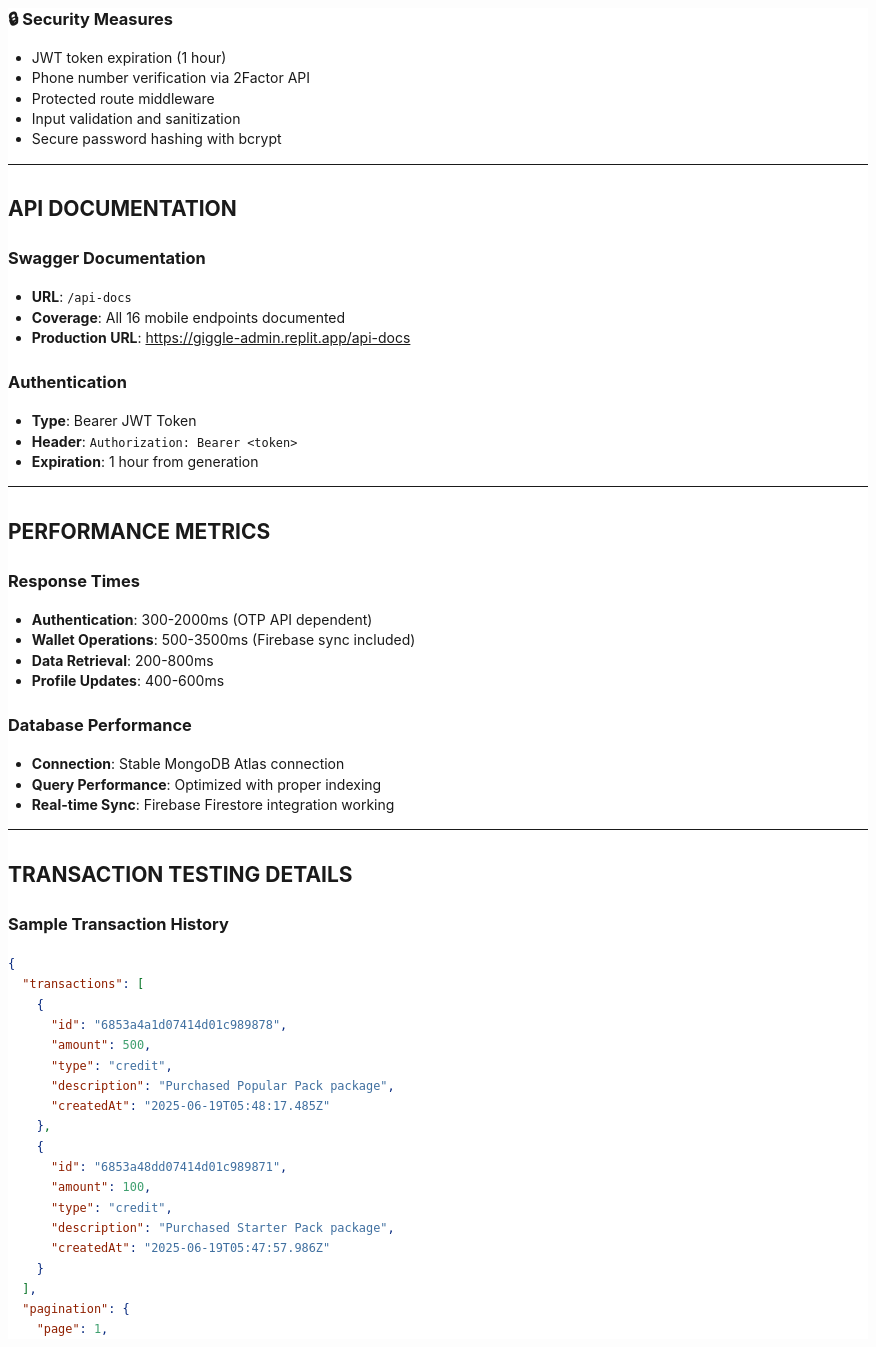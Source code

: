 ### 🔒 Security Measures
- JWT token expiration (1 hour)
- Phone number verification via 2Factor API
- Protected route middleware
- Input validation and sanitization
- Secure password hashing with bcrypt

---

## API DOCUMENTATION

### Swagger Documentation
- **URL**: `/api-docs`
- **Coverage**: All 16 mobile endpoints documented
- **Production URL**: https://giggle-admin.replit.app/api-docs

### Authentication
- **Type**: Bearer JWT Token
- **Header**: `Authorization: Bearer <token>`
- **Expiration**: 1 hour from generation

---

## PERFORMANCE METRICS

### Response Times
- **Authentication**: 300-2000ms (OTP API dependent)
- **Wallet Operations**: 500-3500ms (Firebase sync included)
- **Data Retrieval**: 200-800ms
- **Profile Updates**: 400-600ms

### Database Performance
- **Connection**: Stable MongoDB Atlas connection
- **Query Performance**: Optimized with proper indexing
- **Real-time Sync**: Firebase Firestore integration working

---

## TRANSACTION TESTING DETAILS

### Sample Transaction History
```json
{
  "transactions": [
    {
      "id": "6853a4a1d07414d01c989878",
      "amount": 500,
      "type": "credit",
      "description": "Purchased Popular Pack package",
      "createdAt": "2025-06-19T05:48:17.485Z"
    },
    {
      "id": "6853a48dd07414d01c989871", 
      "amount": 100,
      "type": "credit",
      "description": "Purchased Starter Pack package",
      "createdAt": "2025-06-19T05:47:57.986Z"
    }
  ],
  "pagination": {
    "page": 1,
```